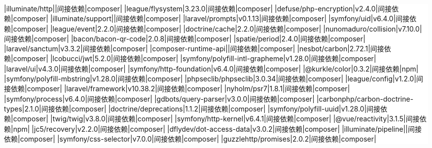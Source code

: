 |illuminate/http||间接依赖|composer|
|league/flysystem|3.23.0|间接依赖|composer|
|defuse/php-encryption|v2.4.0|间接依赖|composer|
|illuminate/support||间接依赖|composer|
|laravel/prompts|v0.1.13|间接依赖|composer|
|symfony/uid|v6.4.0|间接依赖|composer|
|league/event|2.2.0|间接依赖|composer|
|doctrine/cache|2.2.0|间接依赖|composer|
|nunomaduro/collision|v7.10.0|间接依赖|composer|
|bacon/bacon-qr-code|2.0.8|间接依赖|composer|
|spatie/period|2.4.0|间接依赖|composer|
|laravel/sanctum|v3.3.2|间接依赖|composer|
|composer-runtime-api||间接依赖|composer|
|nesbot/carbon|2.72.1|间接依赖|composer|
|lcobucci/jwt|5.2.0|间接依赖|composer|
|symfony/polyfill-intl-grapheme|v1.28.0|间接依赖|composer|
|laravel/ui|v4.3.0|间接依赖|composer|
|symfony/http-foundation|v6.4.0|间接依赖|composer|
|@kurkle/color|0.3.2|间接依赖|npm|
|symfony/polyfill-mbstring|v1.28.0|间接依赖|composer|
|phpseclib/phpseclib|3.0.34|间接依赖|composer|
|league/config|v1.2.0|间接依赖|composer|
|laravel/framework|v10.38.2|间接依赖|composer|
|nyholm/psr7|1.8.1|间接依赖|composer|
|symfony/process|v6.4.0|间接依赖|composer|
|gdbots/query-parser|v3.0.0|间接依赖|composer|
|carbonphp/carbon-doctrine-types|2.1.0|间接依赖|composer|
|doctrine/deprecations|1.1.2|间接依赖|composer|
|symfony/polyfill-uuid|v1.28.0|间接依赖|composer|
|twig/twig|v3.8.0|间接依赖|composer|
|symfony/http-kernel|v6.4.1|间接依赖|composer|
|@vue/reactivity|3.1.5|间接依赖|npm|
|jc5/recovery|v2.2.0|间接依赖|composer|
|dflydev/dot-access-data|v3.0.2|间接依赖|composer|
|illuminate/pipeline||间接依赖|composer|
|symfony/css-selector|v7.0.0|间接依赖|composer|
|guzzlehttp/promises|2.0.2|间接依赖|composer|